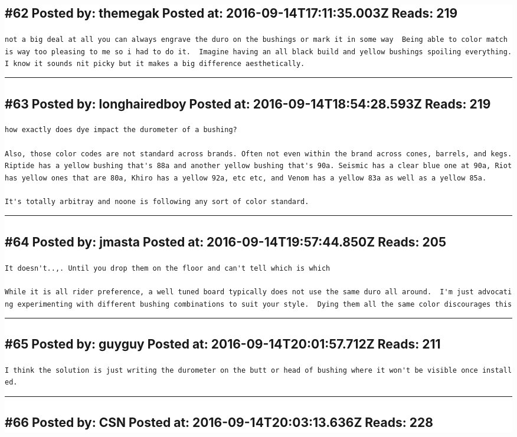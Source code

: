 ## \#62 Posted by: themegak Posted at: 2016-09-14T17:11:35.003Z Reads: 219

```
not a big deal at all you can always engrave the duro on the bushings or mark it in some way  Being able to color match is way too pleasing to me so i had to do it.  Imagine having an all black build and yellow bushings spoiling everything.  I know it sounds nit picky but it makes a big difference aesthetically.
```

---
## \#63 Posted by: longhairedboy Posted at: 2016-09-14T18:54:28.593Z Reads: 219

```
how exactly does dye impact the durometer of a bushing? 

Also, those color codes are not standard across brands. Often not even within the brand across cones, barrels, and kegs. Riptide has a yellow bushing that's 88a and another yellow bushing that's 90a. Seismic has a clear blue one at 90a, Riot has yellow ones that are 80a, Khiro has a yellow 92a, etc etc, and Venom has a yellow 83a as well as a yellow 85a. 

It's totally arbitray and noone is following any sort of color standard.
```

---
## \#64 Posted by: jmasta Posted at: 2016-09-14T19:57:44.850Z Reads: 205

```
It doesn't..,. Until you drop them on the floor and can't tell which is which

While it is all rider preference, a well tuned board typically does not use the same duro all around.  I'm just advocating experimenting with different bushing combinations to suit your style.  Dying them all the same color discourages this
```

---
## \#65 Posted by: guyguy Posted at: 2016-09-14T20:01:57.712Z Reads: 211

```
I think the solution is just writing the durometer on the butt or head of bushing where it won't be visible once installed.
```

---
## \#66 Posted by: CSN Posted at: 2016-09-14T20:03:13.636Z Reads: 228
